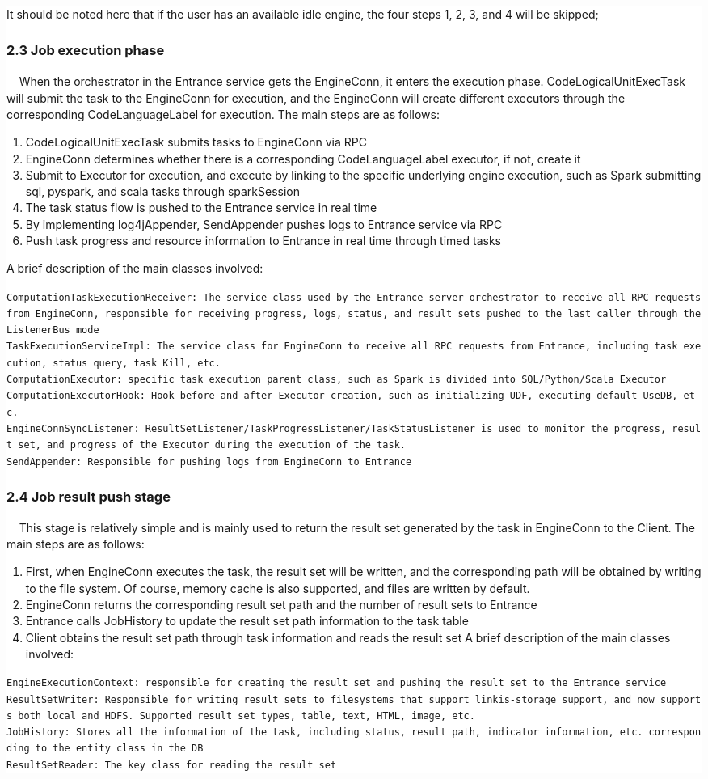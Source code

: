 
It should be noted here that if the user has an available idle engine, the four steps 1, 2, 3, and 4 will be skipped;

### 2.3 Job execution phase
&nbsp;&nbsp;&nbsp;&nbsp;When the orchestrator in the Entrance service gets the EngineConn, it enters the execution phase. CodeLogicalUnitExecTask will submit the task to the EngineConn for execution, and the EngineConn will create different executors through the corresponding CodeLanguageLabel for execution. The main steps are as follows:
1. CodeLogicalUnitExecTask submits tasks to EngineConn via RPC
2. EngineConn determines whether there is a corresponding CodeLanguageLabel executor, if not, create it
3. Submit to Executor for execution, and execute by linking to the specific underlying engine execution, such as Spark submitting sql, pyspark, and scala tasks through sparkSession
4. The task status flow is pushed to the Entrance service in real time
5. By implementing log4jAppender, SendAppender pushes logs to Entrance service via RPC
6. Push task progress and resource information to Entrance in real time through timed tasks

A brief description of the main classes involved:
````
ComputationTaskExecutionReceiver: The service class used by the Entrance server orchestrator to receive all RPC requests from EngineConn, responsible for receiving progress, logs, status, and result sets pushed to the last caller through the ListenerBus mode
TaskExecutionServiceImpl: The service class for EngineConn to receive all RPC requests from Entrance, including task execution, status query, task Kill, etc.
ComputationExecutor: specific task execution parent class, such as Spark is divided into SQL/Python/Scala Executor
ComputationExecutorHook: Hook before and after Executor creation, such as initializing UDF, executing default UseDB, etc.
EngineConnSyncListener: ResultSetListener/TaskProgressListener/TaskStatusListener is used to monitor the progress, result set, and progress of the Executor during the execution of the task.
SendAppender: Responsible for pushing logs from EngineConn to Entrance
````
### 2.4 Job result push stage
&nbsp;&nbsp;&nbsp;&nbsp;This stage is relatively simple and is mainly used to return the result set generated by the task in EngineConn to the Client. The main steps are as follows:
1. First, when EngineConn executes the task, the result set will be written, and the corresponding path will be obtained by writing to the file system. Of course, memory cache is also supported, and files are written by default.
2. EngineConn returns the corresponding result set path and the number of result sets to Entrance
3. Entrance calls JobHistory to update the result set path information to the task table
4. Client obtains the result set path through task information and reads the result set
   A brief description of the main classes involved:
````
EngineExecutionContext: responsible for creating the result set and pushing the result set to the Entrance service
ResultSetWriter: Responsible for writing result sets to filesystems that support linkis-storage support, and now supports both local and HDFS. Supported result set types, table, text, HTML, image, etc.
JobHistory: Stores all the information of the task, including status, result path, indicator information, etc. corresponding to the entity class in the DB
ResultSetReader: The key class for reading the result set
````
